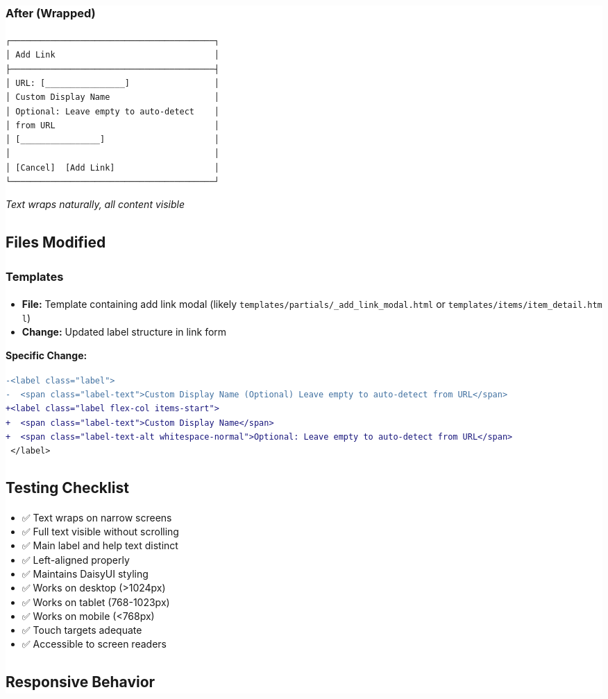 ### After (Wrapped)
```
┌─────────────────────────────────────────┐
│ Add Link                                │
├─────────────────────────────────────────┤
│ URL: [________________]                 │
│ Custom Display Name                     │
│ Optional: Leave empty to auto-detect    │
│ from URL                                │
│ [________________]                      │
│                                         │
│ [Cancel]  [Add Link]                    │
└─────────────────────────────────────────┘
```
*Text wraps naturally, all content visible*

## Files Modified

### Templates
- **File:** Template containing add link modal (likely `templates/partials/_add_link_modal.html` or `templates/items/item_detail.html`)
- **Change:** Updated label structure in link form

**Specific Change:**
```diff
-<label class="label">
-  <span class="label-text">Custom Display Name (Optional) Leave empty to auto-detect from URL</span>
+<label class="label flex-col items-start">
+  <span class="label-text">Custom Display Name</span>
+  <span class="label-text-alt whitespace-normal">Optional: Leave empty to auto-detect from URL</span>
 </label>
```

## Testing Checklist

- ✅ Text wraps on narrow screens
- ✅ Full text visible without scrolling
- ✅ Main label and help text distinct
- ✅ Left-aligned properly
- ✅ Maintains DaisyUI styling
- ✅ Works on desktop (>1024px)
- ✅ Works on tablet (768-1023px)
- ✅ Works on mobile (<768px)
- ✅ Touch targets adequate
- ✅ Accessible to screen readers

## Responsive Behavior
